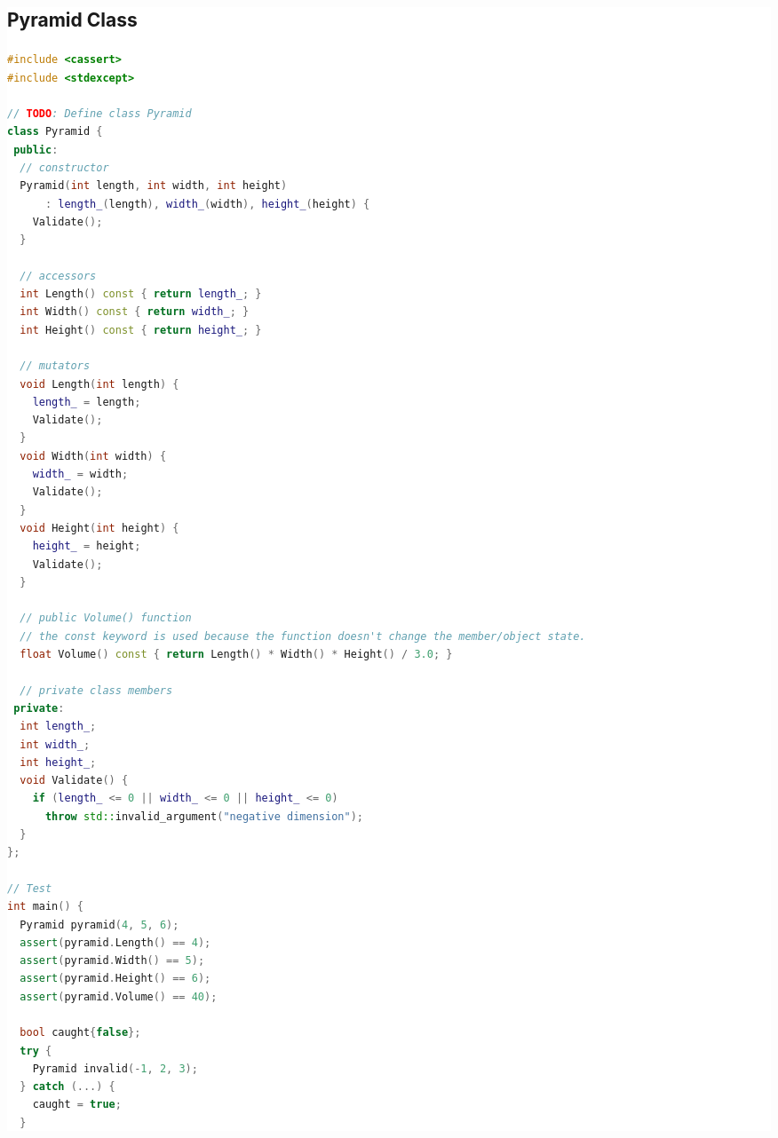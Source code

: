 ## Pyramid Class

```cpp
#include <cassert>
#include <stdexcept>

// TODO: Define class Pyramid
class Pyramid {
 public:
  // constructor
  Pyramid(int length, int width, int height)
      : length_(length), width_(width), height_(height) {
    Validate();
  }

  // accessors
  int Length() const { return length_; }
  int Width() const { return width_; }
  int Height() const { return height_; }

  // mutators
  void Length(int length) {
    length_ = length;
    Validate();
  }
  void Width(int width) {
    width_ = width;
    Validate();
  }
  void Height(int height) {
    height_ = height;
    Validate();
  }

  // public Volume() function
  // the const keyword is used because the function doesn't change the member/object state.
  float Volume() const { return Length() * Width() * Height() / 3.0; }

  // private class members
 private:
  int length_;
  int width_;
  int height_;
  void Validate() {
    if (length_ <= 0 || width_ <= 0 || height_ <= 0)
      throw std::invalid_argument("negative dimension");
  }
};

// Test
int main() {
  Pyramid pyramid(4, 5, 6);
  assert(pyramid.Length() == 4);
  assert(pyramid.Width() == 5);
  assert(pyramid.Height() == 6);
  assert(pyramid.Volume() == 40);

  bool caught{false};
  try {
    Pyramid invalid(-1, 2, 3);
  } catch (...) {
    caught = true;
  }
```